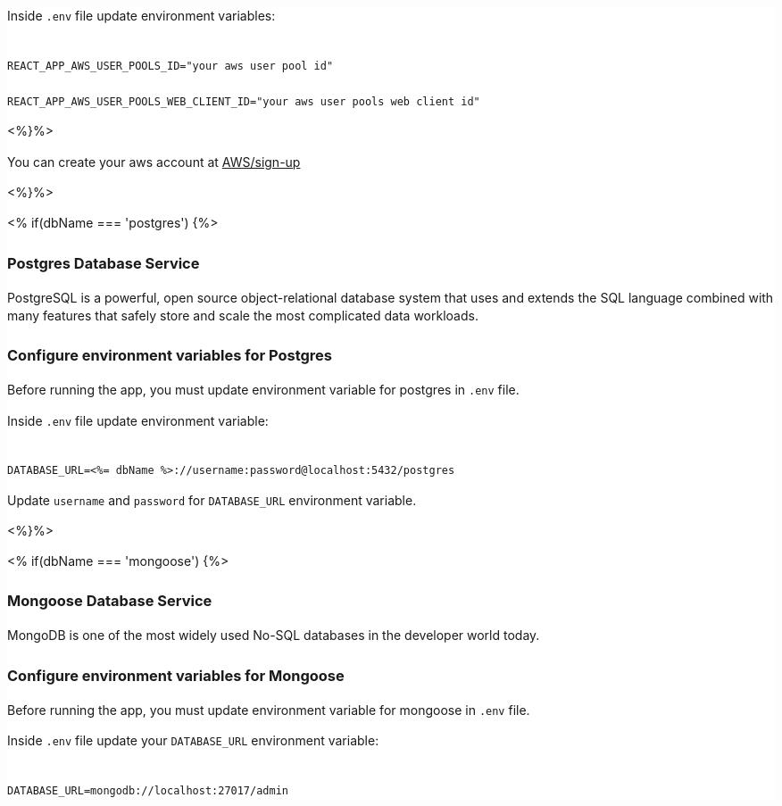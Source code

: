 Inside `.env` file update environment variables:

```

REACT_APP_AWS_USER_POOLS_ID="your aws user pool id"

REACT_APP_AWS_USER_POOLS_WEB_CLIENT_ID="your aws user pools web client id"

```

<%}%>

You can create your aws account at <a  href="https://portal.aws.amazon.com/billing/signup?redirect_url=https%3A%2F%2Faws.amazon.com%2Fregistration-confirmation#/start/email">AWS/sign-up</a>

<%}%>

<% if(dbName === 'postgres') {%>

<div  id='postgres'/>

### Postgres Database Service

PostgreSQL is a powerful, open source object-relational database system that uses and extends the SQL language combined with many features that safely store and scale the most complicated data workloads.

### Configure environment variables for Postgres

Before running the app, you must update environment variable for postgres in `.env` file.

Inside `.env` file update environment variable:

```

DATABASE_URL=<%= dbName %>://username:password@localhost:5432/postgres

```

Update `username` and `password` for `DATABASE_URL` environment variable.

<%}%>

<% if(dbName === 'mongoose') {%>

<div  id='mongoose'/>

### Mongoose Database Service

MongoDB is one of the most widely used No-SQL databases in the developer world today.

### Configure environment variables for Mongoose

Before running the app, you must update environment variable for mongoose in `.env` file.

Inside `.env` file update your `DATABASE_URL` environment variable:

```

DATABASE_URL=mongodb://localhost:27017/admin

```
